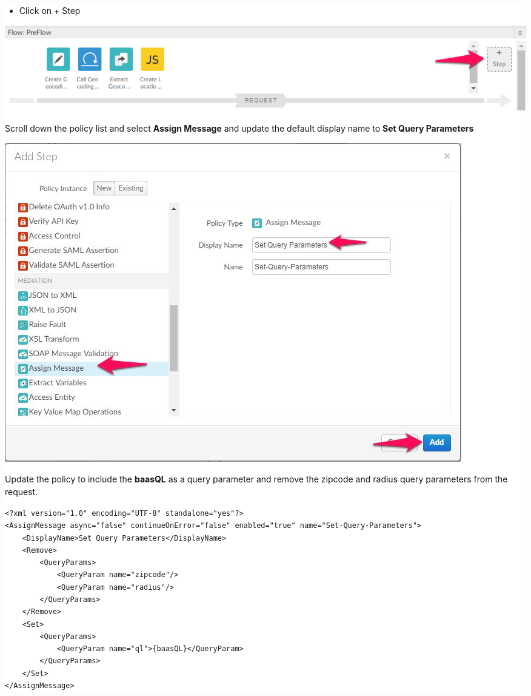 * Click on + Step

![Image](images/lab_appendix2/image13.png) 

Scroll down the policy list and select **Assign Message** and update the default display name to **Set Query Parameters**

![Image](images/lab_appendix2/image14.png) 

Update the policy to include the **baasQL** as a query parameter and remove the zipcode and radius query parameters from the request.

```
<?xml version="1.0" encoding="UTF-8" standalone="yes"?>
<AssignMessage async="false" continueOnError="false" enabled="true" name="Set-Query-Parameters">
    <DisplayName>Set Query Parameters</DisplayName>
    <Remove>
        <QueryParams>
            <QueryParam name="zipcode"/>
            <QueryParam name="radius"/>
        </QueryParams>
    </Remove>
    <Set>
        <QueryParams>
            <QueryParam name="ql">{baasQL}</QueryParam>
        </QueryParams>
    </Set>
</AssignMessage>
```
